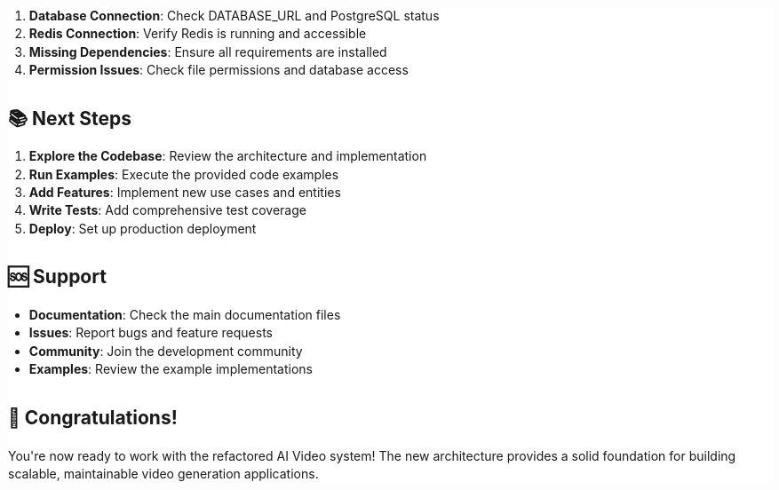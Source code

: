 1. **Database Connection**: Check DATABASE_URL and PostgreSQL status
2. **Redis Connection**: Verify Redis is running and accessible
3. **Missing Dependencies**: Ensure all requirements are installed
4. **Permission Issues**: Check file permissions and database access

## 📚 Next Steps

1. **Explore the Codebase**: Review the architecture and implementation
2. **Run Examples**: Execute the provided code examples
3. **Add Features**: Implement new use cases and entities
4. **Write Tests**: Add comprehensive test coverage
5. **Deploy**: Set up production deployment

## 🆘 Support

- **Documentation**: Check the main documentation files
- **Issues**: Report bugs and feature requests
- **Community**: Join the development community
- **Examples**: Review the example implementations

## 🎉 Congratulations!

You're now ready to work with the refactored AI Video system! The new architecture provides a solid foundation for building scalable, maintainable video generation applications. 